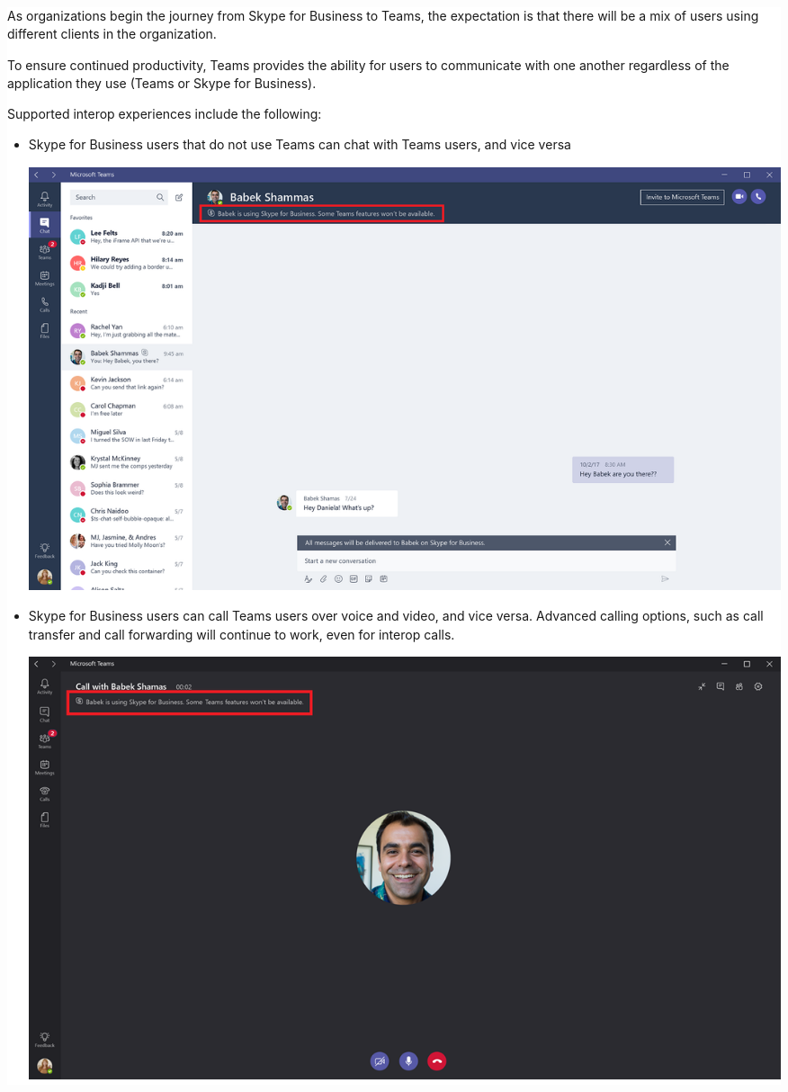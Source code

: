 As organizations begin the journey from Skype for Business to Teams, the expectation is that there will be a mix of users using different clients in the organization.

To ensure continued productivity, Teams provides the ability for users to communicate with one another regardless of the application they use (Teams or Skype for Business).

Supported interop experiences include the following:
- Skype for Business users that do not use Teams can chat with Teams users, and vice versa<p>
![Interop chat experience from Teams](media/Interop_chat_experience_from_Teams.png)<br>
- Skype for Business users can call Teams users over voice and video, and vice versa. Advanced calling options, such as call transfer and call forwarding will continue to work, even for interop calls.<p>
![Interop calling experience from Teams](media/Interop_calling_experience_from_Teams.png)<br>
